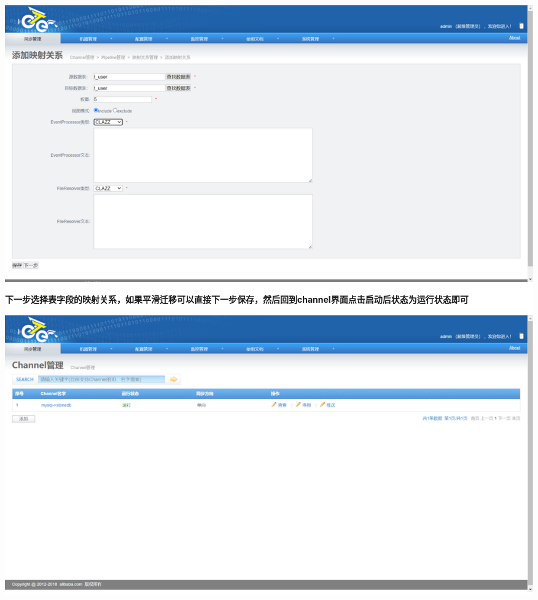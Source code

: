 ![image.png](./zookeeper-managerdata-08.png)

**下一步选择表字段的映射关系，如果平滑迁移可以直接下一步保存，然后回到channel界面点击启动后状态为运行状态即可**

![image.png](./zookeeper-managerdata-09.png)
